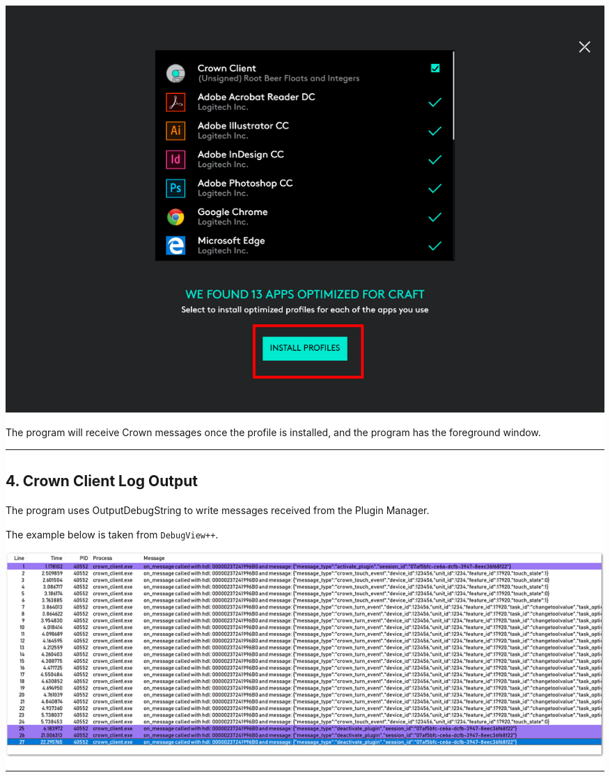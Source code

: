 ![](README_assets/onboarding.png)

The program will receive Crown messages once the profile is installed, and the program has the foreground window.

---
## 4. Crown Client Log Output

The program uses OutputDebugString to write messages received from the Plugin Manager.

The example below is taken from `DebugView++`.

![image](README_assets/output.png)

---